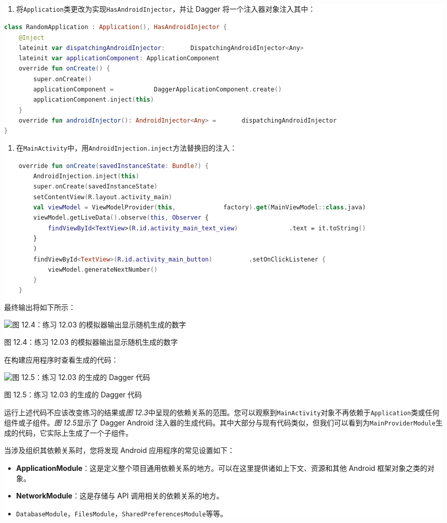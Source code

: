 1.  将`Application`类更改为实现`HasAndroidInjector`，并让 Dagger 将一个注入器对象注入其中：

```kt
class RandomApplication : Application(), HasAndroidInjector {
    @Inject
    lateinit var dispatchingAndroidInjector:       DispatchingAndroidInjector<Any>
    lateinit var applicationComponent: ApplicationComponent
    override fun onCreate() {
        super.onCreate()
        applicationComponent =           DaggerApplicationComponent.create()
        applicationComponent.inject(this)
    }
    override fun androidInjector(): AndroidInjector<Any> =       dispatchingAndroidInjector
}
```

1.  在`MainActivity`中，用`AndroidInjection.inject`方法替换旧的注入：

```kt
    override fun onCreate(savedInstanceState: Bundle?) {
        AndroidInjection.inject(this)
        super.onCreate(savedInstanceState)
        setContentView(R.layout.activity_main)
        val viewModel = ViewModelProvider(this,             factory).get(MainViewModel::class.java)
        viewModel.getLiveData().observe(this, Observer {
            findViewById<TextView>(R.id.activity_main_text_view)              .text = it.toString()
        }
        )
        findViewById<TextView>(R.id.activity_main_button)          .setOnClickListener {
            viewModel.generateNextNumber()
        }
    }
```

最终输出将如下所示：

![图 12.4：练习 12.03 的模拟器输出显示随机生成的数字](https://github.com/OpenDocCN/freelearn-android-zh/raw/master/docs/hwt-bd-andr-app-kt/img/B15216_12_04.jpg)

图 12.4：练习 12.03 的模拟器输出显示随机生成的数字

在构建应用程序时查看生成的代码：

![图 12.5：练习 12.03 的生成的 Dagger 代码](https://github.com/OpenDocCN/freelearn-android-zh/raw/master/docs/hwt-bd-andr-app-kt/img/B15216_12_05.jpg)

图 12.5：练习 12.03 的生成的 Dagger 代码

运行上述代码不应该改变练习的结果或*图 12.3*中呈现的依赖关系的范围。您可以观察到`MainActivity`对象不再依赖于`Application`类或任何组件或子组件。*图 12.5*显示了 Dagger Android 注入器的生成代码。其中大部分与现有代码类似，但我们可以看到为`MainProviderModule`生成的代码，它实际上生成了一个子组件。

当涉及组织其依赖关系时，您将发现 Android 应用程序的常见设置如下：

+   **ApplicationModule**：这是定义整个项目通用依赖关系的地方。可以在这里提供诸如上下文、资源和其他 Android 框架对象之类的对象。

+   **NetworkModule**：这是存储与 API 调用相关的依赖关系的地方。

+   `DatabaseModule`，`FilesModule`，`SharedPreferencesModule`等等。
